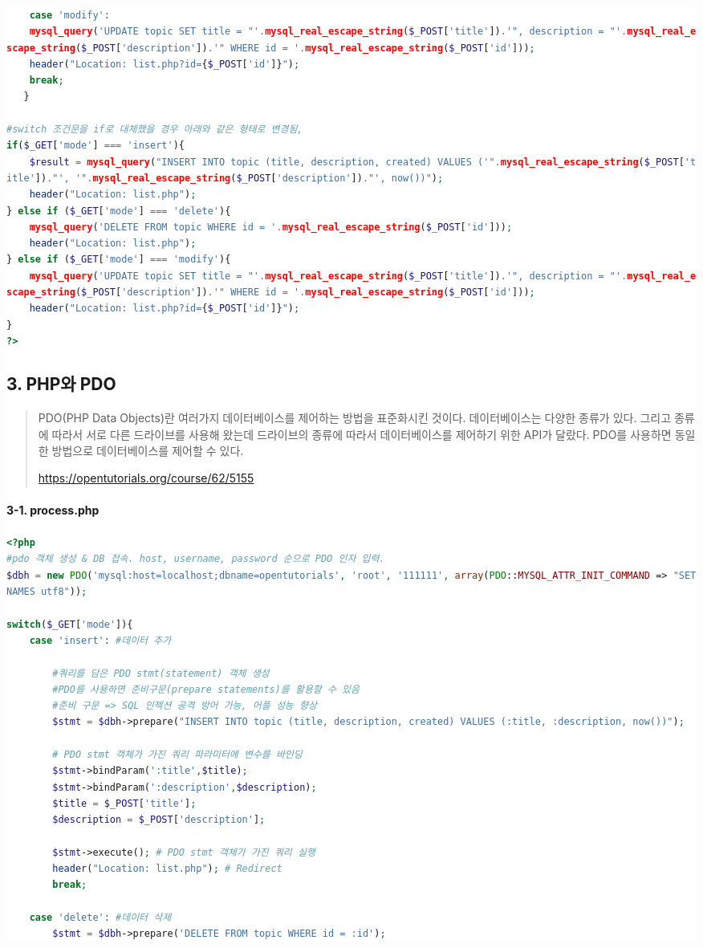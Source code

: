 ```php
    case 'modify':
    mysql_query('UPDATE topic SET title = "'.mysql_real_escape_string($_POST['title']).'", description = "'.mysql_real_escape_string($_POST['description']).'" WHERE id = '.mysql_real_escape_string($_POST['id']));
    header("Location: list.php?id={$_POST['id']}");
    break;
   }

#switch 조건문을 if로 대체했을 경우 아래와 같은 형태로 변경됨,
if($_GET['mode'] === 'insert'){
    $result = mysql_query("INSERT INTO topic (title, description, created) VALUES ('".mysql_real_escape_string($_POST['title'])."', '".mysql_real_escape_string($_POST['description'])."', now())");
    header("Location: list.php"); 
} else if ($_GET['mode'] === 'delete'){
    mysql_query('DELETE FROM topic WHERE id = '.mysql_real_escape_string($_POST['id']));
    header("Location: list.php"); 
} else if ($_GET['mode'] === 'modify'){
    mysql_query('UPDATE topic SET title = "'.mysql_real_escape_string($_POST['title']).'", description = "'.mysql_real_escape_string($_POST['description']).'" WHERE id = '.mysql_real_escape_string($_POST['id']));
    header("Location: list.php?id={$_POST['id']}");
}
?>
```



## 3. PHP와 PDO

> PDO(PHP Data Objects)란 여러가지 데이터베이스를 제어하는 방법을 표준화시킨 것이다. 데이터베이스는 다양한 종류가 있다. 그리고 종류에 따라서 서로 다른 드라이브를 사용해 왔는데 드라이브의 종류에 따라서 데이터베이스를 제어하기 위한 API가 달랐다. PDO를 사용하면 동일한 방법으로 데이터베이스를 제어할 수 있다.
>
> <https://opentutorials.org/course/62/5155>



#### 3-1. process.php

```php
<?php
#pdo 객체 생성 & DB 접속. host, username, password 순으로 PDO 인자 입력. 
$dbh = new PDO('mysql:host=localhost;dbname=opentutorials', 'root', '111111', array(PDO::MYSQL_ATTR_INIT_COMMAND => "SET NAMES utf8"));

switch($_GET['mode']){
    case 'insert': #데이터 추가

        #쿼리를 담은 PDO stmt(statement) 객체 생성
        #PDO를 사용하면 준비구문(prepare statements)를 활용할 수 있음
        #준비 구문 => SQL 인젝션 공격 방어 가능, 어플 성능 향상 
        $stmt = $dbh->prepare("INSERT INTO topic (title, description, created) VALUES (:title, :description, now())");
        
        # PDO stmt 객체가 가진 쿼리 파라미터에 변수를 바인딩
        $stmt->bindParam(':title',$title);
        $stmt->bindParam(':description',$description); 
        $title = $_POST['title'];
        $description = $_POST['description'];
        
        $stmt->execute(); # PDO stmt 객체가 가진 쿼리 실행
        header("Location: list.php"); # Redirect
        break;
    
    case 'delete': #데이터 삭제
        $stmt = $dbh->prepare('DELETE FROM topic WHERE id = :id');
```